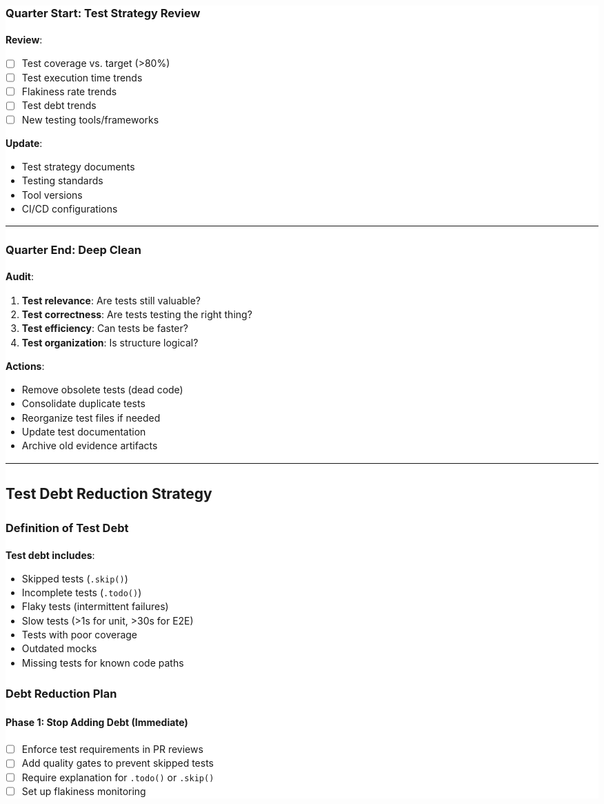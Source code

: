 ### Quarter Start: Test Strategy Review

**Review**:
- [ ] Test coverage vs. target (>80%)
- [ ] Test execution time trends
- [ ] Flakiness rate trends
- [ ] Test debt trends
- [ ] New testing tools/frameworks

**Update**:
- Test strategy documents
- Testing standards
- Tool versions
- CI/CD configurations

---

### Quarter End: Deep Clean

**Audit**:
1. **Test relevance**: Are tests still valuable?
2. **Test correctness**: Are tests testing the right thing?
3. **Test efficiency**: Can tests be faster?
4. **Test organization**: Is structure logical?

**Actions**:
- Remove obsolete tests (dead code)
- Consolidate duplicate tests
- Reorganize test files if needed
- Update test documentation
- Archive old evidence artifacts

---

## Test Debt Reduction Strategy

### Definition of Test Debt

**Test debt includes**:
- Skipped tests (`.skip()`)
- Incomplete tests (`.todo()`)
- Flaky tests (intermittent failures)
- Slow tests (>1s for unit, >30s for E2E)
- Tests with poor coverage
- Outdated mocks
- Missing tests for known code paths

### Debt Reduction Plan

#### Phase 1: Stop Adding Debt (Immediate)
- [ ] Enforce test requirements in PR reviews
- [ ] Add quality gates to prevent skipped tests
- [ ] Require explanation for `.todo()` or `.skip()`
- [ ] Set up flakiness monitoring
